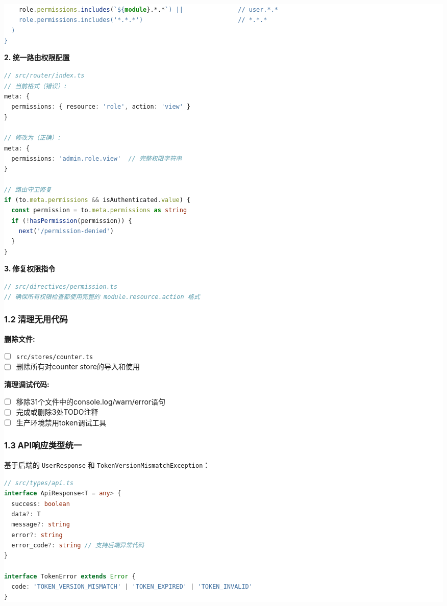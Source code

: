 ```typescript
    role.permissions.includes(`${module}.*.*`) ||               // user.*.*
    role.permissions.includes('*.*.*')                          // *.*.*
  )
}
```

**2. 统一路由权限配置**
```typescript
// src/router/index.ts
// 当前格式（错误）:
meta: { 
  permissions: { resource: 'role', action: 'view' }
}

// 修改为（正确）:
meta: { 
  permissions: 'admin.role.view'  // 完整权限字符串
}

// 路由守卫修复
if (to.meta.permissions && isAuthenticated.value) {
  const permission = to.meta.permissions as string
  if (!hasPermission(permission)) {
    next('/permission-denied')
  }
}
```

**3. 修复权限指令**
```typescript
// src/directives/permission.ts
// 确保所有权限检查都使用完整的 module.resource.action 格式
```

### 1.2 清理无用代码

**删除文件:**
- [ ] `src/stores/counter.ts`
- [ ] 删除所有对counter store的导入和使用

**清理调试代码:**
- [ ] 移除31个文件中的console.log/warn/error语句
- [ ] 完成或删除3处TODO注释
- [ ] 生产环境禁用token调试工具

### 1.3 API响应类型统一

基于后端的 `UserResponse` 和 `TokenVersionMismatchException`：

```typescript
// src/types/api.ts
interface ApiResponse<T = any> {
  success: boolean
  data?: T
  message?: string
  error?: string
  error_code?: string // 支持后端异常代码
}

interface TokenError extends Error {
  code: 'TOKEN_VERSION_MISMATCH' | 'TOKEN_EXPIRED' | 'TOKEN_INVALID'
}
```
